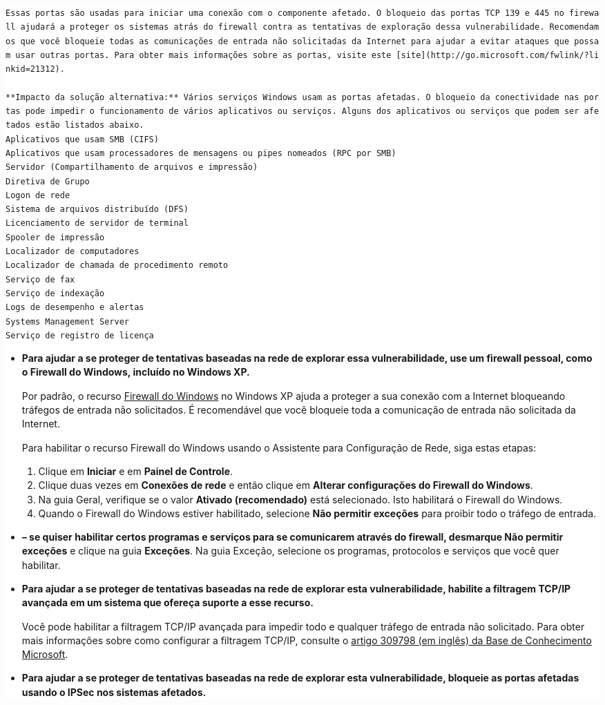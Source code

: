     Essas portas são usadas para iniciar uma conexão com o componente afetado. O bloqueio das portas TCP 139 e 445 no firewall ajudará a proteger os sistemas atrás do firewall contra as tentativas de exploração dessa vulnerabilidade. Recomendamos que você bloqueie todas as comunicações de entrada não solicitadas da Internet para ajudar a evitar ataques que possam usar outras portas. Para obter mais informações sobre as portas, visite este [site](http://go.microsoft.com/fwlink/?linkid=21312).
  
    **Impacto da solução alternativa:** Vários serviços Windows usam as portas afetadas. O bloqueio da conectividade nas portas pode impedir o funcionamento de vários aplicativos ou serviços. Alguns dos aplicativos ou serviços que podem ser afetados estão listados abaixo.  
    Aplicativos que usam SMB (CIFS)  
    Aplicativos que usam processadores de mensagens ou pipes nomeados (RPC por SMB)  
    Servidor (Compartilhamento de arquivos e impressão)  
    Diretiva de Grupo  
    Logon de rede  
    Sistema de arquivos distribuído (DFS)  
    Licenciamento de servidor de terminal  
    Spooler de impressão  
    Localizador de computadores  
    Localizador de chamada de procedimento remoto  
    Serviço de fax  
    Serviço de indexação  
    Logs de desempenho e alertas  
    Systems Management Server  
    Serviço de registro de licença
  
-   **Para ajudar a se proteger de tentativas baseadas na rede de explorar essa vulnerabilidade, use um firewall pessoal, como o Firewall do Windows, incluído no Windows XP.**
  
    Por padrão, o recurso [Firewall do Windows](http://go.microsoft.com/fwlink/?linkid=33335) no Windows XP ajuda a proteger a sua conexão com a Internet bloqueando tráfegos de entrada não solicitados. É recomendável que você bloqueie toda a comunicação de entrada não solicitada da Internet.
  
    Para habilitar o recurso Firewall do Windows usando o Assistente para Configuração de Rede, siga estas etapas:
  
    1.  Clique em **Iniciar** e em **Painel de Controle**.  
    2.  Clique duas vezes em **Conexões de rede** e então clique em **Alterar configurações do Firewall do Windows**.  
    3.  Na guia Geral, verifique se o valor **Ativado (recomendado)** está selecionado. Isto habilitará o Firewall do Windows.  
    4.  Quando o Firewall do Windows estiver habilitado, selecione **Não permitir exceções** para proibir todo o tráfego de entrada.
  
-   **– se quiser habilitar certos programas e serviços para se comunicarem através do firewall, desmarque Não permitir exceções** e clique na guia **Exceções**. Na guia Exceção, selecione os programas, protocolos e serviços que você quer habilitar.  
-   **Para ajudar a se proteger de tentativas baseadas na rede de explorar esta vulnerabilidade, habilite a filtragem TCP/IP avançada em um sistema que ofereça suporte a esse recurso.**
  
    Você pode habilitar a filtragem TCP/IP avançada para impedir todo e qualquer tráfego de entrada não solicitado. Para obter mais informações sobre como configurar a filtragem TCP/IP, consulte o [artigo 309798 (em inglês) da Base de Conhecimento Microsoft](http://support.microsoft.com/kb/309798).
  
-   **Para ajudar a se proteger de tentativas baseadas na rede de explorar esta vulnerabilidade, bloqueie as portas afetadas usando o IPSec nos sistemas afetados.**
  